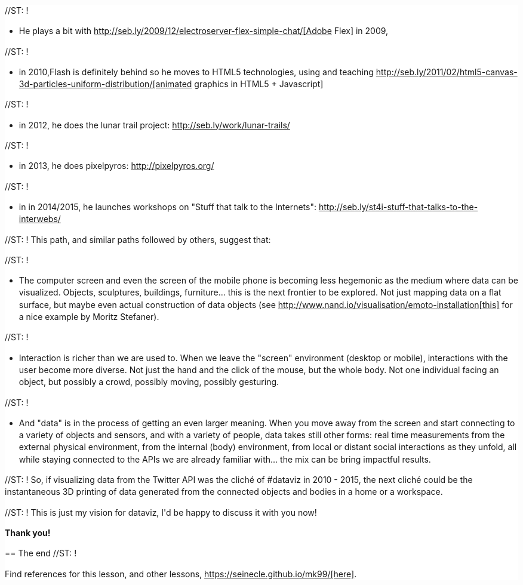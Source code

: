 //ST: !
- He plays a bit with http://seb.ly/2009/12/electroserver-flex-simple-chat/[Adobe Flex] in 2009,

//ST: !
- in 2010,Flash is definitely behind so he moves to HTML5 technologies, using and teaching http://seb.ly/2011/02/html5-canvas-3d-particles-uniform-distribution/[animated graphics in HTML5 + Javascript]

//ST: !
- in 2012, he does the lunar trail project: http://seb.ly/work/lunar-trails/

//ST: !
- in 2013, he does pixelpyros: http://pixelpyros.org/

//ST: !
- in in 2014/2015, he launches workshops on "Stuff that talk to the Internets": http://seb.ly/st4i-stuff-that-talks-to-the-interwebs/

//ST: !
This path, and similar paths followed by others, suggest that:

//ST: !
- The computer screen and even the screen of the mobile phone is becoming less hegemonic as the medium where data can be visualized. Objects, sculptures, buildings, furniture... this is the next frontier to be explored. Not just mapping data on a flat surface, but maybe even actual construction of data objects (see http://www.nand.io/visualisation/emoto-installation[this] for a nice example by Moritz Stefaner).

//ST: !
- Interaction is richer than we are used to. When we leave the "screen" environment (desktop or mobile), interactions with the user become more diverse. Not just the hand and the click of the mouse, but the whole body. Not one individual facing an object, but possibly a crowd, possibly moving, possibly gesturing.

//ST: !
- And "data" is in the process of getting an even larger meaning.
When you move away from the screen and start connecting to a variety of objects and sensors, and with a variety of people, data takes still other forms: real time measurements from the external physical environment, from the internal (body) environment, from local or distant social interactions as they unfold, all while staying connected to the APIs we are already familiar with... the mix can be bring impactful results.

//ST: !
So, if visualizing data from the Twitter API was the cliché of #dataviz in 2010 - 2015, the next cliché could be the instantaneous 3D printing of data generated from the connected objects and bodies in a home or a workspace.

//ST: !
This is just my vision for dataviz, I'd be happy to discuss it with you now!

**Thank you!**


== The end
//ST: !

Find references for this lesson, and other lessons, https://seinecle.github.io/mk99/[here].
